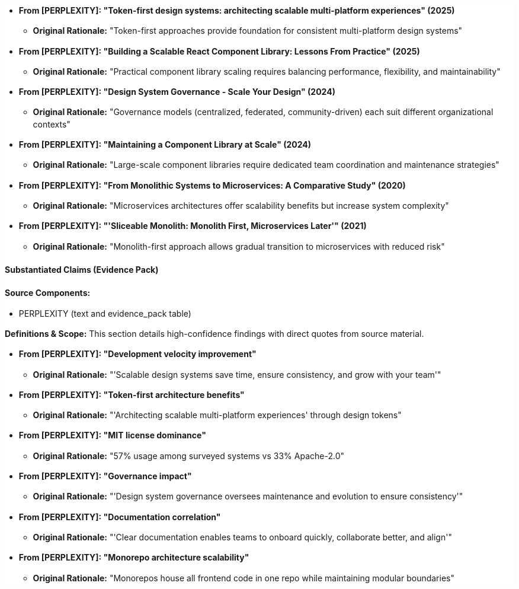 *   **From [PERPLEXITY]: "Token-first design systems: architecting scalable multi-platform experiences" (2025)**
    *   **Original Rationale:** "Token-first approaches provide foundation for consistent multi-platform design systems"

*   **From [PERPLEXITY]: "Building a Scalable React Component Library: Lessons From Practice" (2025)**
    *   **Original Rationale:** "Practical component library scaling requires balancing performance, flexibility, and maintainability"

*   **From [PERPLEXITY]: "Design System Governance - Scale Your Design" (2024)**
    *   **Original Rationale:** "Governance models (centralized, federated, community-driven) each suit different organizational contexts"

*   **From [PERPLEXITY]: "Maintaining a Component Library at Scale" (2024)**
    *   **Original Rationale:** "Large-scale component libraries require dedicated team coordination and maintenance strategies"

*   **From [PERPLEXITY]: "From Monolithic Systems to Microservices: A Comparative Study" (2020)**
    *   **Original Rationale:** "Microservices architectures offer scalability benefits but increase system complexity"

*   **From [PERPLEXITY]: "'Sliceable Monolith: Monolith First, Microservices Later'" (2021)**
    *   **Original Rationale:** "Monolith-first approach allows gradual transition to microservices with reduced risk"

#### **Substantiated Claims (Evidence Pack)**

**Source Components:**
- PERPLEXITY (text and evidence_pack table)

**Definitions & Scope:**
This section details high-confidence findings with direct quotes from source material.

*   **From [PERPLEXITY]: "Development velocity improvement"**
    *   **Original Rationale:** "'Scalable design systems save time, ensure consistency, and grow with your team'"

*   **From [PERPLEXITY]: "Token-first architecture benefits"**
    *   **Original Rationale:** "'Architecting scalable multi-platform experiences' through design tokens"

*   **From [PERPLEXITY]: "MIT license dominance"**
    *   **Original Rationale:** "57% usage among surveyed systems vs 33% Apache-2.0"

*   **From [PERPLEXITY]: "Governance impact"**
    *   **Original Rationale:** "'Design system governance oversees maintenance and evolution to ensure consistency'"

*   **From [PERPLEXITY]: "Documentation correlation"**
    *   **Original Rationale:** "'Clear documentation enables teams to onboard quickly, collaborate better, and align'"

*   **From [PERPLEXITY]: "Monorepo architecture scalability"**
    *   **Original Rationale:** "Monorepos house all frontend code in one repo while maintaining modular boundaries"
